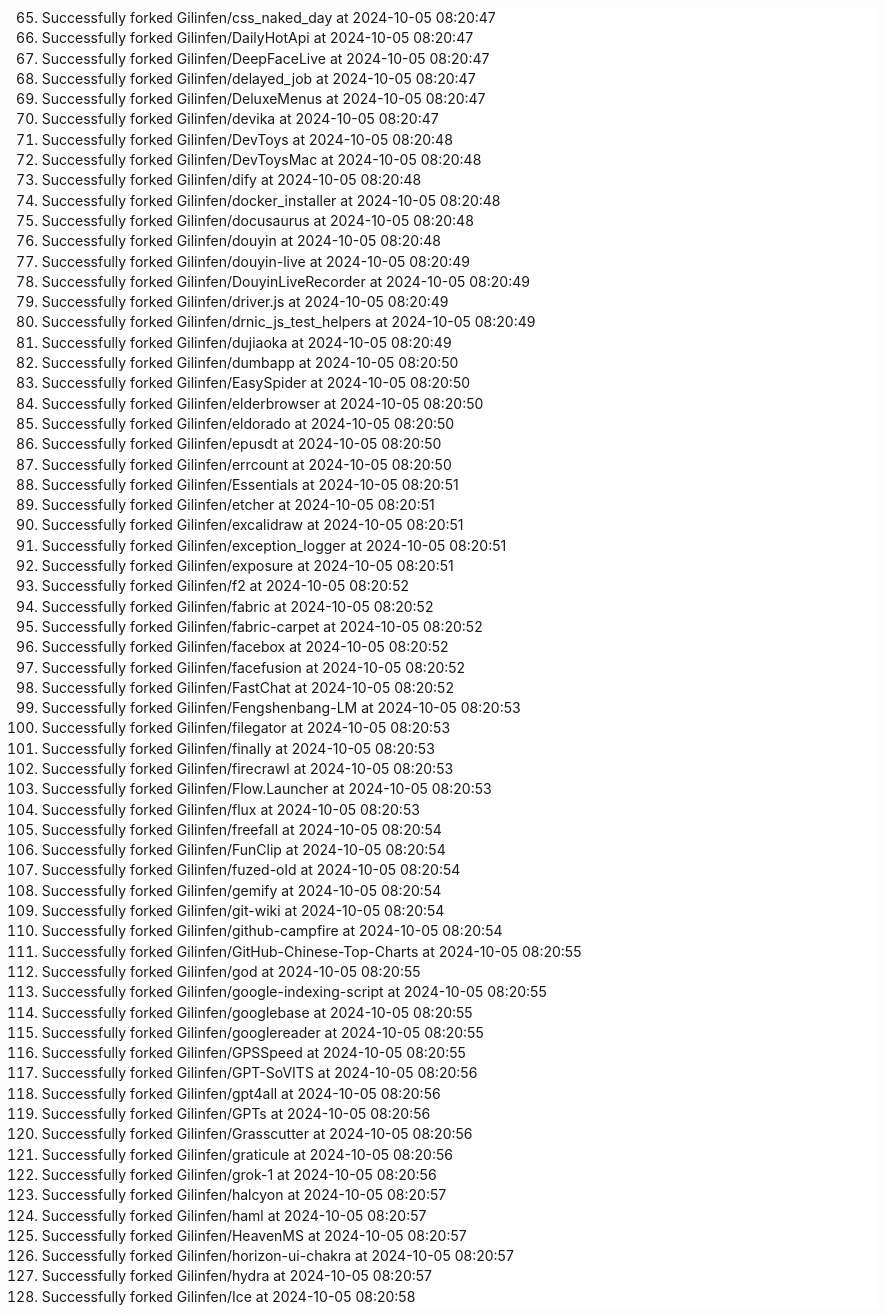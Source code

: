 65. Successfully forked Gilinfen/css_naked_day at 2024-10-05 08:20:47
66. Successfully forked Gilinfen/DailyHotApi at 2024-10-05 08:20:47
67. Successfully forked Gilinfen/DeepFaceLive at 2024-10-05 08:20:47
68. Successfully forked Gilinfen/delayed_job at 2024-10-05 08:20:47
69. Successfully forked Gilinfen/DeluxeMenus at 2024-10-05 08:20:47
70. Successfully forked Gilinfen/devika at 2024-10-05 08:20:47
71. Successfully forked Gilinfen/DevToys at 2024-10-05 08:20:48
72. Successfully forked Gilinfen/DevToysMac at 2024-10-05 08:20:48
73. Successfully forked Gilinfen/dify at 2024-10-05 08:20:48
74. Successfully forked Gilinfen/docker_installer at 2024-10-05 08:20:48
75. Successfully forked Gilinfen/docusaurus at 2024-10-05 08:20:48
76. Successfully forked Gilinfen/douyin at 2024-10-05 08:20:48
77. Successfully forked Gilinfen/douyin-live at 2024-10-05 08:20:49
78. Successfully forked Gilinfen/DouyinLiveRecorder at 2024-10-05 08:20:49
79. Successfully forked Gilinfen/driver.js at 2024-10-05 08:20:49
80. Successfully forked Gilinfen/drnic_js_test_helpers at 2024-10-05 08:20:49
81. Successfully forked Gilinfen/dujiaoka at 2024-10-05 08:20:49
82. Successfully forked Gilinfen/dumbapp at 2024-10-05 08:20:50
83. Successfully forked Gilinfen/EasySpider at 2024-10-05 08:20:50
84. Successfully forked Gilinfen/elderbrowser at 2024-10-05 08:20:50
85. Successfully forked Gilinfen/eldorado at 2024-10-05 08:20:50
86. Successfully forked Gilinfen/epusdt at 2024-10-05 08:20:50
87. Successfully forked Gilinfen/errcount at 2024-10-05 08:20:50
88. Successfully forked Gilinfen/Essentials at 2024-10-05 08:20:51
89. Successfully forked Gilinfen/etcher at 2024-10-05 08:20:51
90. Successfully forked Gilinfen/excalidraw at 2024-10-05 08:20:51
91. Successfully forked Gilinfen/exception_logger at 2024-10-05 08:20:51
92. Successfully forked Gilinfen/exposure at 2024-10-05 08:20:51
93. Successfully forked Gilinfen/f2 at 2024-10-05 08:20:52
94. Successfully forked Gilinfen/fabric at 2024-10-05 08:20:52
95. Successfully forked Gilinfen/fabric-carpet at 2024-10-05 08:20:52
96. Successfully forked Gilinfen/facebox at 2024-10-05 08:20:52
97. Successfully forked Gilinfen/facefusion at 2024-10-05 08:20:52
98. Successfully forked Gilinfen/FastChat at 2024-10-05 08:20:52
99. Successfully forked Gilinfen/Fengshenbang-LM at 2024-10-05 08:20:53
100. Successfully forked Gilinfen/filegator at 2024-10-05 08:20:53
101. Successfully forked Gilinfen/finally at 2024-10-05 08:20:53
102. Successfully forked Gilinfen/firecrawl at 2024-10-05 08:20:53
103. Successfully forked Gilinfen/Flow.Launcher at 2024-10-05 08:20:53
104. Successfully forked Gilinfen/flux at 2024-10-05 08:20:53
105. Successfully forked Gilinfen/freefall at 2024-10-05 08:20:54
106. Successfully forked Gilinfen/FunClip at 2024-10-05 08:20:54
107. Successfully forked Gilinfen/fuzed-old at 2024-10-05 08:20:54
108. Successfully forked Gilinfen/gemify at 2024-10-05 08:20:54
109. Successfully forked Gilinfen/git-wiki at 2024-10-05 08:20:54
110. Successfully forked Gilinfen/github-campfire at 2024-10-05 08:20:54
111. Successfully forked Gilinfen/GitHub-Chinese-Top-Charts at 2024-10-05 08:20:55
112. Successfully forked Gilinfen/god at 2024-10-05 08:20:55
113. Successfully forked Gilinfen/google-indexing-script at 2024-10-05 08:20:55
114. Successfully forked Gilinfen/googlebase at 2024-10-05 08:20:55
115. Successfully forked Gilinfen/googlereader at 2024-10-05 08:20:55
116. Successfully forked Gilinfen/GPSSpeed at 2024-10-05 08:20:55
117. Successfully forked Gilinfen/GPT-SoVITS at 2024-10-05 08:20:56
118. Successfully forked Gilinfen/gpt4all at 2024-10-05 08:20:56
119. Successfully forked Gilinfen/GPTs at 2024-10-05 08:20:56
120. Successfully forked Gilinfen/Grasscutter at 2024-10-05 08:20:56
121. Successfully forked Gilinfen/graticule at 2024-10-05 08:20:56
122. Successfully forked Gilinfen/grok-1 at 2024-10-05 08:20:56
123. Successfully forked Gilinfen/halcyon at 2024-10-05 08:20:57
124. Successfully forked Gilinfen/haml at 2024-10-05 08:20:57
125. Successfully forked Gilinfen/HeavenMS at 2024-10-05 08:20:57
126. Successfully forked Gilinfen/horizon-ui-chakra at 2024-10-05 08:20:57
127. Successfully forked Gilinfen/hydra at 2024-10-05 08:20:57
128. Successfully forked Gilinfen/Ice at 2024-10-05 08:20:58
